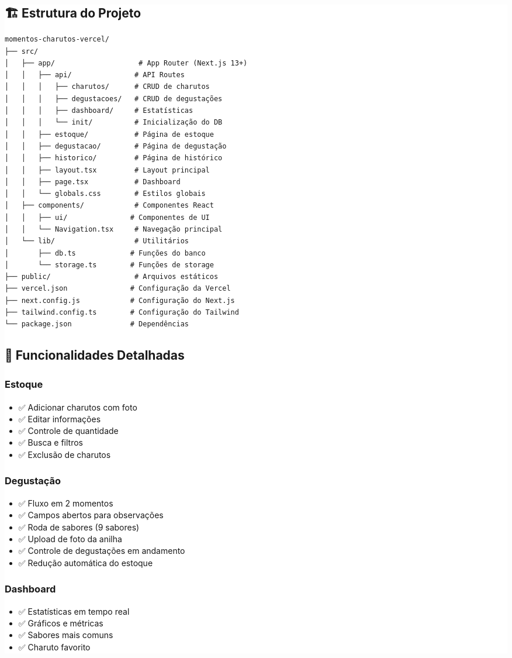 ## 🏗️ Estrutura do Projeto

```
momentos-charutos-vercel/
├── src/
│   ├── app/                    # App Router (Next.js 13+)
│   │   ├── api/               # API Routes
│   │   │   ├── charutos/      # CRUD de charutos
│   │   │   ├── degustacoes/   # CRUD de degustações
│   │   │   ├── dashboard/     # Estatísticas
│   │   │   └── init/          # Inicialização do DB
│   │   ├── estoque/           # Página de estoque
│   │   ├── degustacao/        # Página de degustação
│   │   ├── historico/         # Página de histórico
│   │   ├── layout.tsx         # Layout principal
│   │   ├── page.tsx           # Dashboard
│   │   └── globals.css        # Estilos globais
│   ├── components/            # Componentes React
│   │   ├── ui/               # Componentes de UI
│   │   └── Navigation.tsx     # Navegação principal
│   └── lib/                   # Utilitários
│       ├── db.ts             # Funções do banco
│       └── storage.ts        # Funções de storage
├── public/                    # Arquivos estáticos
├── vercel.json               # Configuração da Vercel
├── next.config.js            # Configuração do Next.js
├── tailwind.config.ts        # Configuração do Tailwind
└── package.json              # Dependências
```

## 📱 Funcionalidades Detalhadas

### Estoque
- ✅ Adicionar charutos com foto
- ✅ Editar informações
- ✅ Controle de quantidade
- ✅ Busca e filtros
- ✅ Exclusão de charutos

### Degustação
- ✅ Fluxo em 2 momentos
- ✅ Campos abertos para observações
- ✅ Roda de sabores (9 sabores)
- ✅ Upload de foto da anilha
- ✅ Controle de degustações em andamento
- ✅ Redução automática do estoque

### Dashboard
- ✅ Estatísticas em tempo real
- ✅ Gráficos e métricas
- ✅ Sabores mais comuns
- ✅ Charuto favorito
